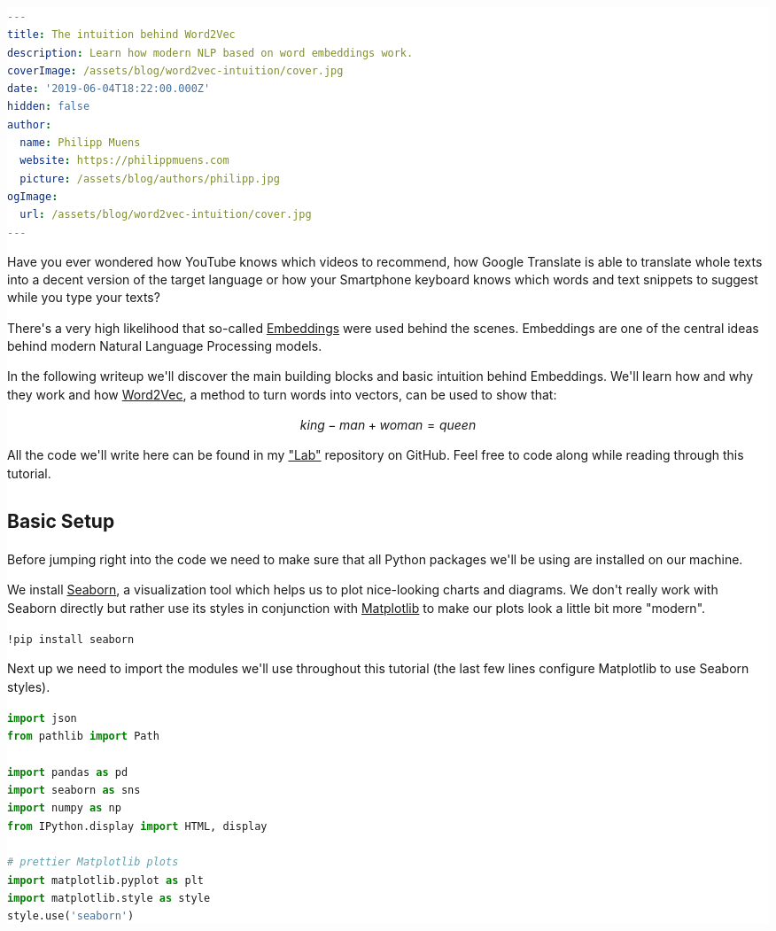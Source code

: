```yaml
---
title: The intuition behind Word2Vec
description: Learn how modern NLP based on word embeddings work.
coverImage: /assets/blog/word2vec-intuition/cover.jpg
date: '2019-06-04T18:22:00.000Z'
hidden: false
author:
  name: Philipp Muens
  website: https://philippmuens.com
  picture: /assets/blog/authors/philipp.jpg
ogImage:
  url: /assets/blog/word2vec-intuition/cover.jpg
---
```


Have you ever wondered how YouTube knows which videos to recommend, how Google Translate is able to translate whole texts into a decent version of the target language or how your Smartphone keyboard knows which words and text snippets to suggest while you type your texts?

There's a very high likelihood that so-called [Embeddings](https://en.wikipedia.org/wiki/Word_embedding) were used behind the scenes. Embeddings are one of the central ideas behind modern Natural Language Processing models.

In the following writeup we'll discover the main building blocks and basic intuition behind Embeddings. We'll learn how and why they work and how [Word2Vec](https://papers.nips.cc/paper/5021-distributed-representations-of-words-and-phrases-and-their-compositionality.pdf), a method to turn words into vectors, can be used to show that:

$$
king - man + woman = queen
$$

All the code we'll write here can be found in my ["Lab"](https://github.com/pmuens/lab) repository on GitHub. Feel free to code along while reading through this tutorial.

## Basic Setup

Before jumping right into the code we need to make sure that all Python packages we'll be using are installed on our machine.

We install [Seaborn](https://seaborn.pydata.org/), a visualization tool which helps us to plot nice-looking charts and diagrams. We don't really work with Seaborn directly but rather use its styles in conjunction with [Matplotlib](https://matplotlib.org/) to make our plots look a little bit more "modern".

```sh
!pip install seaborn
```

Next up we need to import the modules we'll use throughout this tutorial (the last few lines configure Matplotlib to use Seaborn styles).

```py
import json
from pathlib import Path

import pandas as pd
import seaborn as sns
import numpy as np
from IPython.display import HTML, display

# prettier Matplotlib plots
import matplotlib.pyplot as plt
import matplotlib.style as style
style.use('seaborn')
```
